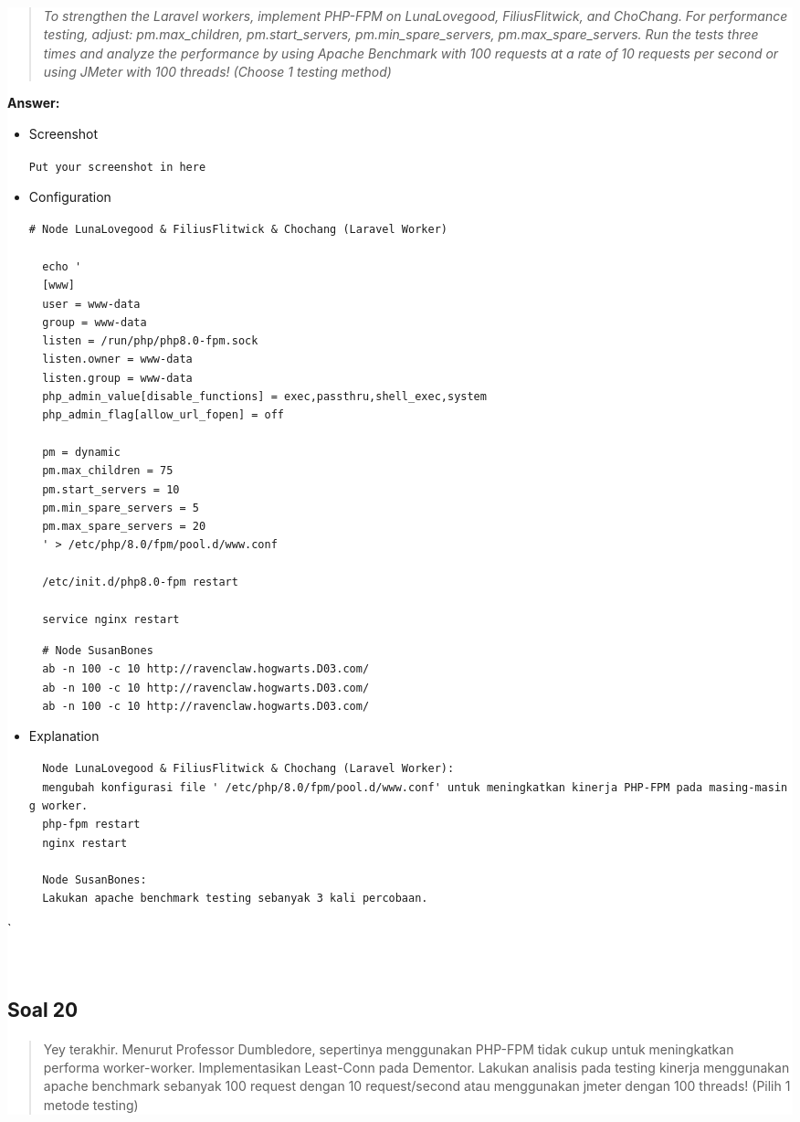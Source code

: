 > _To strengthen the Laravel workers, implement PHP-FPM on LunaLovegood, FiliusFlitwick, and ChoChang. For performance testing, adjust: pm.max_children, pm.start_servers, pm.min_spare_servers, pm.max_spare_servers. Run the tests three times and analyze the performance by using Apache Benchmark with 100 requests at a rate of 10 requests per second or using JMeter with 100 threads! (Choose 1 testing method)_

**Answer:**

- Screenshot

  `Put your screenshot in here`

- Configuration

  ```
  # Node LunaLovegood & FiliusFlitwick & Chochang (Laravel Worker)

	echo '
	[www]
	user = www-data
	group = www-data
	listen = /run/php/php8.0-fpm.sock
	listen.owner = www-data
	listen.group = www-data
	php_admin_value[disable_functions] = exec,passthru,shell_exec,system
	php_admin_flag[allow_url_fopen] = off
	
	pm = dynamic
	pm.max_children = 75
	pm.start_servers = 10
	pm.min_spare_servers = 5
	pm.max_spare_servers = 20
	' > /etc/php/8.0/fpm/pool.d/www.conf
	
	/etc/init.d/php8.0-fpm restart
	
	service nginx restart
  ```

  ```
	# Node SusanBones
	ab -n 100 -c 10 http://ravenclaw.hogwarts.D03.com/
	ab -n 100 -c 10 http://ravenclaw.hogwarts.D03.com/
	ab -n 100 -c 10 http://ravenclaw.hogwarts.D03.com/
  ```

- Explanation

  ```
  	Node LunaLovegood & FiliusFlitwick & Chochang (Laravel Worker):
	mengubah konfigurasi file ' /etc/php/8.0/fpm/pool.d/www.conf' untuk meningkatkan kinerja PHP-FPM pada masing-masing worker.
	php-fpm restart
	nginx restart
  
	Node SusanBones:
	Lakukan apache benchmark testing sebanyak 3 kali percobaan.
`

<br>

## Soal 20

> Yey terakhir. Menurut Professor Dumbledore, sepertinya menggunakan PHP-FPM tidak cukup untuk meningkatkan performa worker-worker. Implementasikan Least-Conn pada Dementor. Lakukan analisis pada testing kinerja menggunakan apache benchmark sebanyak 100 request dengan 10 request/second atau menggunakan jmeter dengan 100 threads! (Pilih 1 metode testing)

  ```